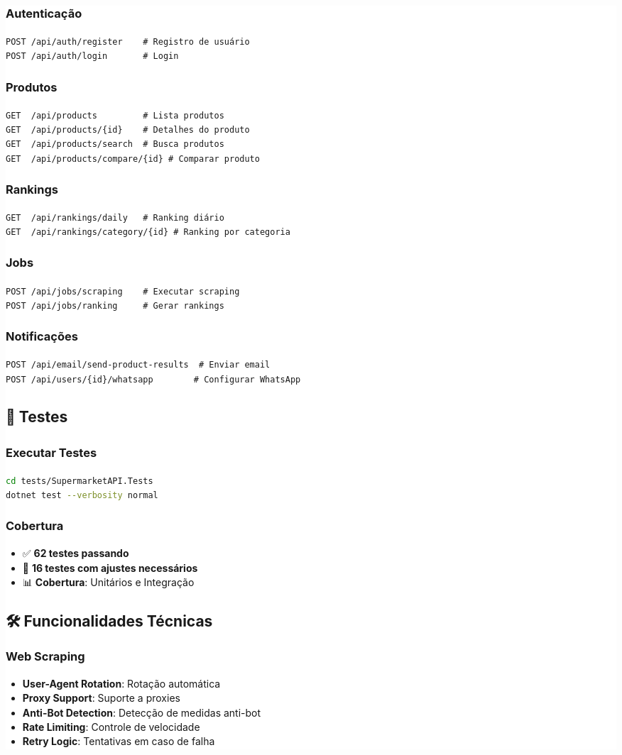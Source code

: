 ### Autenticação
```
POST /api/auth/register    # Registro de usuário
POST /api/auth/login       # Login
```

### Produtos
```
GET  /api/products         # Lista produtos
GET  /api/products/{id}    # Detalhes do produto
GET  /api/products/search  # Busca produtos
GET  /api/products/compare/{id} # Comparar produto
```

### Rankings
```
GET  /api/rankings/daily   # Ranking diário
GET  /api/rankings/category/{id} # Ranking por categoria
```

### Jobs
```
POST /api/jobs/scraping    # Executar scraping
POST /api/jobs/ranking     # Gerar rankings
```

### Notificações
```
POST /api/email/send-product-results  # Enviar email
POST /api/users/{id}/whatsapp        # Configurar WhatsApp
```

## 🧪 Testes

### Executar Testes
```bash
cd tests/SupermarketAPI.Tests
dotnet test --verbosity normal
```

### Cobertura
- ✅ **62 testes passando**
- 🔧 **16 testes com ajustes necessários**
- 📊 **Cobertura**: Unitários e Integração

## 🛠️ Funcionalidades Técnicas

### Web Scraping
- **User-Agent Rotation**: Rotação automática
- **Proxy Support**: Suporte a proxies
- **Anti-Bot Detection**: Detecção de medidas anti-bot
- **Rate Limiting**: Controle de velocidade
- **Retry Logic**: Tentativas em caso de falha
